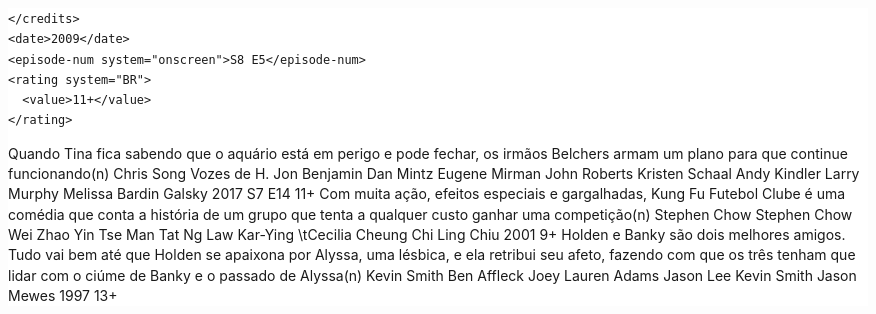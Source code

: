     </credits>
    <date>2009</date>
    <episode-num system="onscreen">S8 E5</episode-num>
    <rating system="BR">
      <value>11+</value>
    </rating>
  </programme>
  <programme start="20181129014000 -0200" stop="20181129021000 -0200" channel="FX">
    <title lang="pt">Bob's Burgers</title>
    <desc lang="pt">Quando Tina fica sabendo que o aquário está em perigo e pode fechar, os irmãos Belchers armam um plano para que continue funcionando(n)</desc>
    <credits>
      <director>Chris Song</director>
      <actor>Vozes de H. Jon Benjamin</actor>
      <actor>Dan Mintz</actor>
      <actor>Eugene Mirman</actor>
      <actor>John Roberts</actor>
      <actor>Kristen Schaal</actor>
      <actor>Andy Kindler</actor>
      <actor>Larry Murphy</actor>
      <actor>Melissa Bardin Galsky</actor>
    </credits>
    <date>2017</date>
    <episode-num system="onscreen">S7 E14</episode-num>
    <rating system="BR">
      <value>11+</value>
    </rating>
  </programme>
  <programme start="20181129021000 -0200" stop="20181129034000 -0200" channel="FX">
    <title lang="pt">Kung Fu Futebol Clube</title>
    <desc lang="pt">Com muita ação, efeitos especiais e gargalhadas, Kung Fu Futebol Clube é uma comédia que conta a história de um grupo que tenta a qualquer custo ganhar uma competição(n)</desc>
    <credits>
      <director>Stephen Chow</director>
      <actor>Stephen Chow</actor>
      <actor>Wei Zhao</actor>
      <actor>Yin Tse</actor>
      <actor>Man Tat Ng</actor>
      <actor>Law Kar-Ying</actor>
      <actor>\tCecilia Cheung</actor>
      <actor>Chi Ling Chiu</actor>
    </credits>
    <date>2001</date>
    <rating system="BR">
      <value>9+</value>
    </rating>
  </programme>
  <programme start="20181129034000 -0200" stop="20181129053500 -0200" channel="FX">
    <title lang="pt">Procura-se Amy</title>
    <desc lang="pt">Holden e Banky são dois melhores amigos. Tudo vai bem até que Holden se apaixona por Alyssa, uma lésbica, e ela retribui seu afeto, fazendo com que os três tenham que lidar com o ciúme de Banky e o passado de Alyssa(n)</desc>
    <credits>
      <director>Kevin Smith</director>
      <actor>Ben Affleck</actor>
      <actor>Joey Lauren Adams</actor>
      <actor>Jason Lee</actor>
      <actor>Kevin Smith</actor>
      <actor>Jason Mewes</actor>
    </credits>
    <date>1997</date>
    <rating system="BR">
      <value>13+</value>
    </rating>